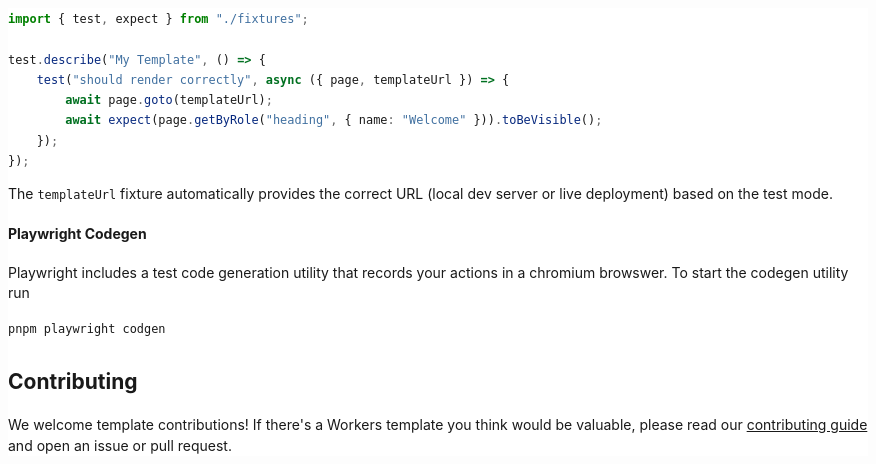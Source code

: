 ```typescript
import { test, expect } from "./fixtures";

test.describe("My Template", () => {
	test("should render correctly", async ({ page, templateUrl }) => {
		await page.goto(templateUrl);
		await expect(page.getByRole("heading", { name: "Welcome" })).toBeVisible();
	});
});
```

The `templateUrl` fixture automatically provides the correct URL (local dev server or live deployment) based on the test mode.

#### Playwright Codegen

Playwright includes a test code generation utility that records your actions in a chromium browswer. To start the codegen utility run

```bash
pnpm playwright codgen
```

## Contributing

We welcome template contributions! If there's a Workers template you think would be valuable, please read our [contributing guide](./CONTRIBUTING.md) and open an issue or pull request.
